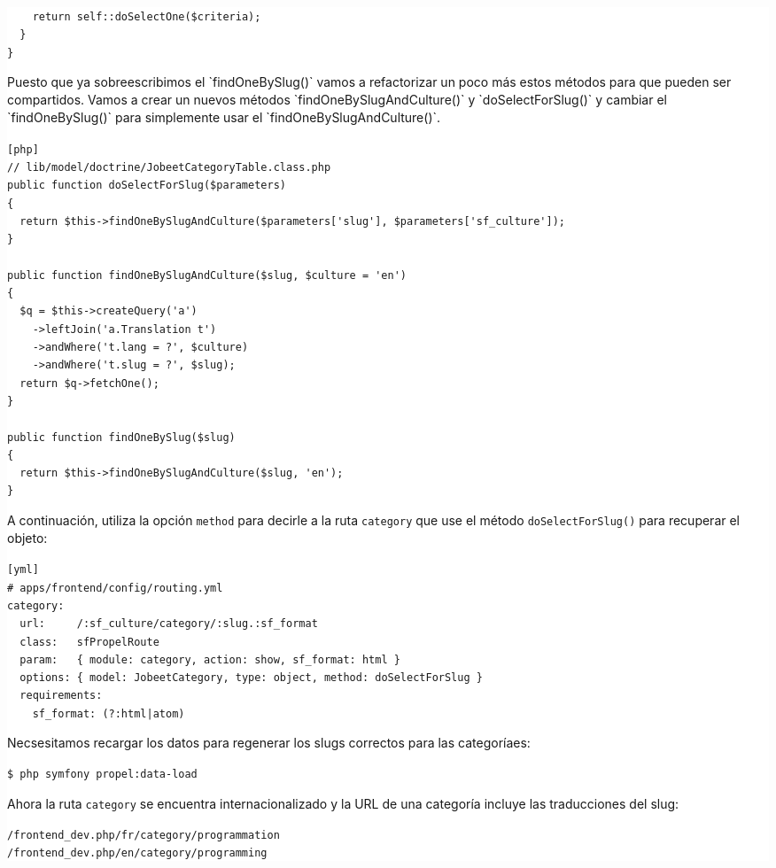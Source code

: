         return self::doSelectOne($criteria);
      }
    }
</propel>
<doctrine>
Puesto que ya sobreescribimos el `findOneBySlug()` vamos a refactorizar un poco más estos métodos para que pueden ser compartidos. Vamos a crear un nuevos métodos `findOneBySlugAndCulture()`
y `doSelectForSlug()` y cambiar el `findOneBySlug()` para simplemente usar el `findOneBySlugAndCulture()`.

    [php]
    // lib/model/doctrine/JobeetCategoryTable.class.php
    public function doSelectForSlug($parameters)
    {
      return $this->findOneBySlugAndCulture($parameters['slug'], $parameters['sf_culture']);
    }

    public function findOneBySlugAndCulture($slug, $culture = 'en')
    {
      $q = $this->createQuery('a')
        ->leftJoin('a.Translation t')
        ->andWhere('t.lang = ?', $culture)
        ->andWhere('t.slug = ?', $slug);
      return $q->fetchOne();
    }

    public function findOneBySlug($slug)
    {
      return $this->findOneBySlugAndCulture($slug, 'en');
    }

</doctrine>

A continuación, utiliza la opción `method` para decirle a la ruta `category` que use el método `doSelectForSlug()` para recuperar el objeto:

    [yml]
    # apps/frontend/config/routing.yml
    category:
      url:     /:sf_culture/category/:slug.:sf_format
      class:   sfPropelRoute
      param:   { module: category, action: show, sf_format: html }
      options: { model: JobeetCategory, type: object, method: doSelectForSlug }
      requirements:
        sf_format: (?:html|atom)

Necsesitamos recargar los datos para regenerar los slugs correctos para las categoríaes:

    $ php symfony propel:data-load

Ahora la ruta `category` se encuentra internacionalizado y la URL de una categoría incluye las traducciones del slug:

    /frontend_dev.php/fr/category/programmation
    /frontend_dev.php/en/category/programming
